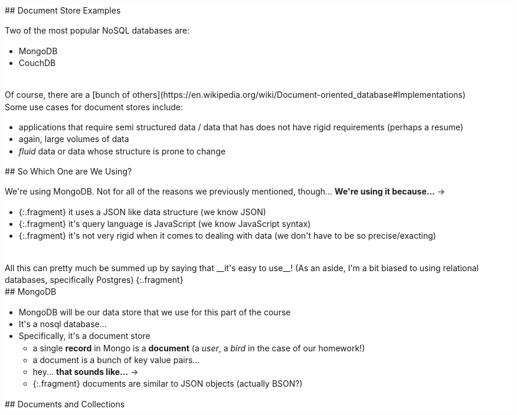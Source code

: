 <section markdown="block">
## Document Store Examples

Two of the most popular NoSQL databases are:

* MongoDB
* CouchDB

<br>
Of course, there are a [bunch of others](https://en.wikipedia.org/wiki/Document-oriented_database#Implementations)

<br>
Some use cases for document stores include:

* applications that require semi structured data / data that has does not have rigid requirements (perhaps a resume)
* again, large volumes of data
* _fluid_ data or data whose structure is prone to change


</section>

<section markdown="block">
## So Which One are We Using?

We're using MongoDB. Not for all of the reasons we previously mentioned, though... __We're using it because...__ &rarr;

* {:.fragment} it uses a JSON like data structure (we know JSON)
* {:.fragment} it's query language is JavaScript (we know JavaScript syntax)
* {:.fragment} it's not very rigid when it comes to dealing with data (we don't have to be so precise/exacting)

<br>
All this can pretty much be summed up by saying that __it's easy to use__! (As an aside, I'm a bit biased to using relational databases, specifically Postgres)
{:.fragment}
</section>

<section markdown="block">
## MongoDB

* MongoDB will be our data store that we use for this part of the course
* It's a nosql database...
* Specifically, it's a document store
	* a single __record__ in Mongo is a __document__ (a _user_, a _bird_ in the case of our homework!)
	* a document is a bunch of key value pairs... 
	* hey... __that sounds like...__ &rarr; 
	* {:.fragment} documents are similar to JSON objects (actually BSON?)
</section>

<section markdown="block">
## Documents and Collections
